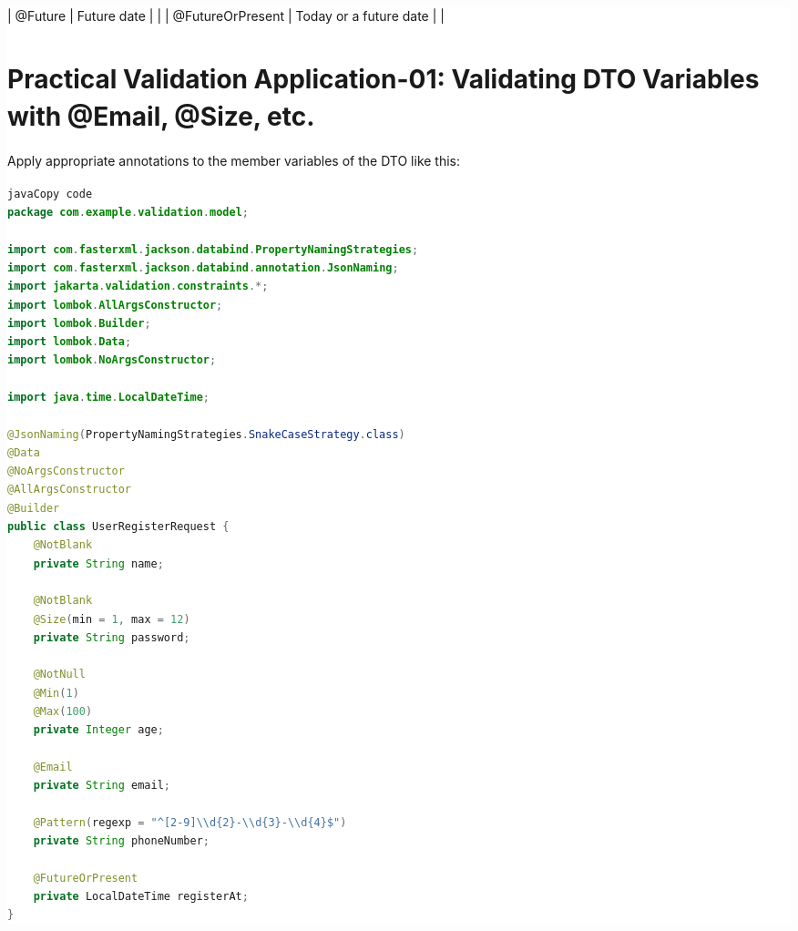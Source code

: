 | @Future | Future date |  |
| @FutureOrPresent | Today or a future date |  |

# **Practical Validation Application-01: Validating DTO Variables with @Email, @Size, etc.**

Apply appropriate annotations to the member variables of the DTO like this:

```java
javaCopy code
package com.example.validation.model;

import com.fasterxml.jackson.databind.PropertyNamingStrategies;
import com.fasterxml.jackson.databind.annotation.JsonNaming;
import jakarta.validation.constraints.*;
import lombok.AllArgsConstructor;
import lombok.Builder;
import lombok.Data;
import lombok.NoArgsConstructor;

import java.time.LocalDateTime;

@JsonNaming(PropertyNamingStrategies.SnakeCaseStrategy.class)
@Data
@NoArgsConstructor
@AllArgsConstructor
@Builder
public class UserRegisterRequest {
    @NotBlank
    private String name;

    @NotBlank
    @Size(min = 1, max = 12)
    private String password;

    @NotNull
    @Min(1)
    @Max(100)
    private Integer age;

    @Email
    private String email;

    @Pattern(regexp = "^[2-9]\\d{2}-\\d{3}-\\d{4}$")
    private String phoneNumber;

    @FutureOrPresent
    private LocalDateTime registerAt;
}

```
